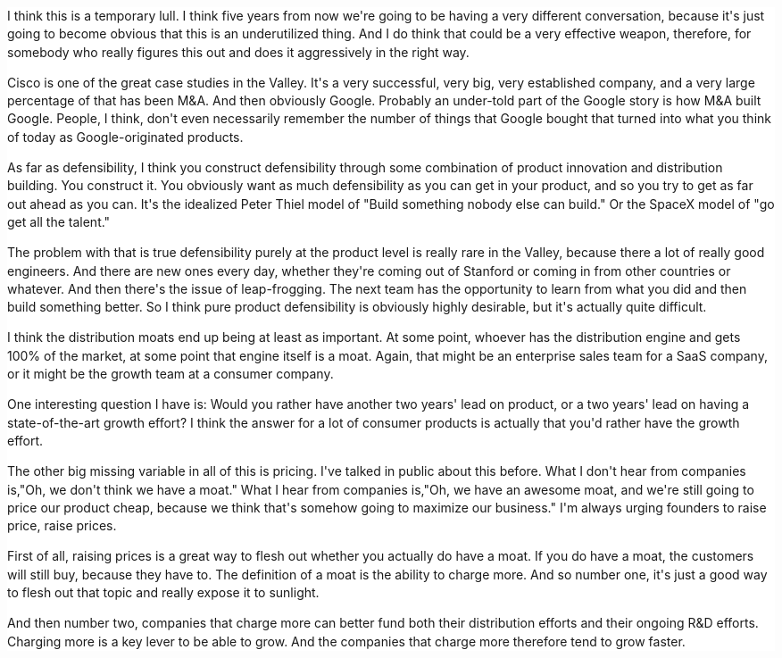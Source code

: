 I think this is a temporary lull. I think five years from now we're
going to be having a very different conversation, because it's just
going to become obvious that this is an underutilized thing. And I do
think that could be a very effective weapon, therefore, for somebody who
really figures this out and does it aggressively in the right way.

Cisco is one of the great case studies in the Valley. It's a very
successful, very big, very established company, and a very large
percentage of that has been M&A. And then obviously Google. Probably an
under-told part of the Google story is how M&A built Google. People, I
think, don't even necessarily remember the number of things that Google
bought that turned into what you think of today as Google-originated
products.

As far as defensibility, I think you construct defensibility through
some combination of product innovation and distribution building. You
construct it. You obviously want as much defensibility as you can get in
your product, and so you try to get as far out ahead as you can. It's
the idealized Peter Thiel model of "Build something nobody else can
build." Or the SpaceX model of "go get all the talent."

The problem with that is true defensibility purely at the product level
is really rare in the Valley, because there a lot of really good
engineers. And there are new ones every day, whether they're coming out
of Stanford or coming in from other countries or whatever. And then
there's the issue of leap-frogging. The next team has the opportunity to
learn from what you did and then build something better. So I think pure
product defensibility is obviously highly desirable, but it's actually
quite difficult.

I think the distribution moats end up being at least as important. At
some point, whoever has the distribution engine and gets 100% of the
market, at some point that engine itself is a moat. Again, that might be
an enterprise sales team for a SaaS company, or it might be the growth
team at a consumer company.

One interesting question I have is: Would you rather have another two
years' lead on product, or a two years' lead on having a
state-of-the-art growth effort? I think the answer for a lot of consumer
products is actually that you'd rather have the growth effort.

The other big missing variable in all of this is pricing. I've talked in
public about this before. What I don't hear from companies is,"Oh, we
don't think we have a moat." What I hear from companies is,"Oh, we have
an awesome moat, and we're still going to price our product cheap,
because we think that's somehow going to maximize our business." I'm
always urging founders to raise price, raise prices.

First of all, raising prices is a great way to flesh out whether you
actually do have a moat. If you do have a moat, the customers will still
buy, because they have to. The definition of a moat is the ability to
charge more. And so number one, it's just a good way to flesh out that
topic and really expose it to sunlight.

And then number two, companies that charge more can better fund both
their distribution efforts and their ongoing R&D efforts. Charging more
is a key lever to be able to grow. And the companies that charge more
therefore tend to grow faster.

